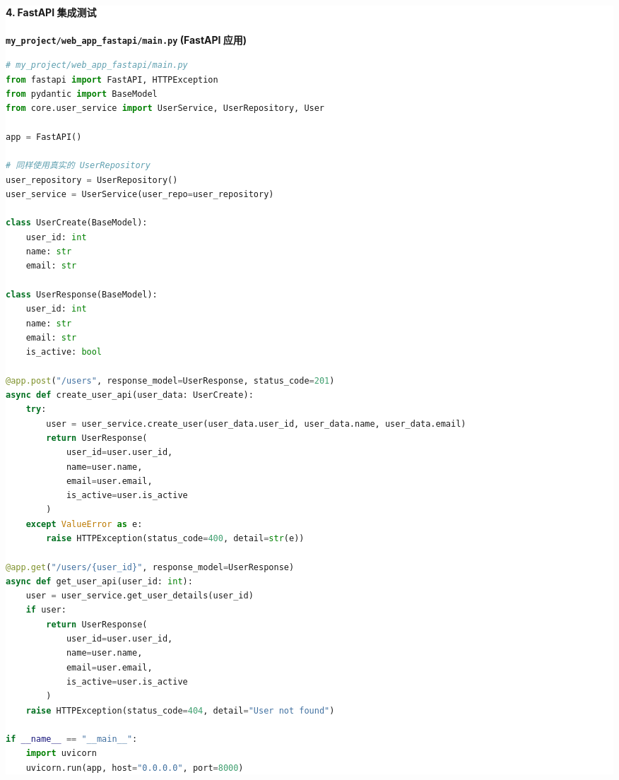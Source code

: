 
#### 4. FastAPI 集成测试

**`my_project/web_app_fastapi/main.py` (FastAPI 应用)**

```python
# my_project/web_app_fastapi/main.py
from fastapi import FastAPI, HTTPException
from pydantic import BaseModel
from core.user_service import UserService, UserRepository, User

app = FastAPI()

# 同样使用真实的 UserRepository
user_repository = UserRepository()
user_service = UserService(user_repo=user_repository)

class UserCreate(BaseModel):
    user_id: int
    name: str
    email: str

class UserResponse(BaseModel):
    user_id: int
    name: str
    email: str
    is_active: bool

@app.post("/users", response_model=UserResponse, status_code=201)
async def create_user_api(user_data: UserCreate):
    try:
        user = user_service.create_user(user_data.user_id, user_data.name, user_data.email)
        return UserResponse(
            user_id=user.user_id,
            name=user.name,
            email=user.email,
            is_active=user.is_active
        )
    except ValueError as e:
        raise HTTPException(status_code=400, detail=str(e))

@app.get("/users/{user_id}", response_model=UserResponse)
async def get_user_api(user_id: int):
    user = user_service.get_user_details(user_id)
    if user:
        return UserResponse(
            user_id=user.user_id,
            name=user.name,
            email=user.email,
            is_active=user.is_active
        )
    raise HTTPException(status_code=404, detail="User not found")

if __name__ == "__main__":
    import uvicorn
    uvicorn.run(app, host="0.0.0.0", port=8000)
```
